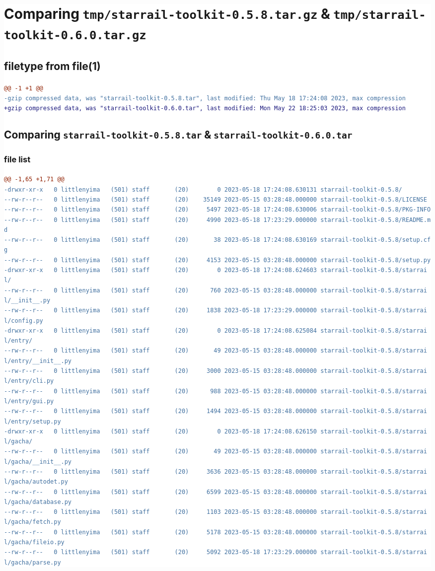 # Comparing `tmp/starrail-toolkit-0.5.8.tar.gz` & `tmp/starrail-toolkit-0.6.0.tar.gz`

## filetype from file(1)

```diff
@@ -1 +1 @@
-gzip compressed data, was "starrail-toolkit-0.5.8.tar", last modified: Thu May 18 17:24:08 2023, max compression
+gzip compressed data, was "starrail-toolkit-0.6.0.tar", last modified: Mon May 22 18:25:03 2023, max compression
```

## Comparing `starrail-toolkit-0.5.8.tar` & `starrail-toolkit-0.6.0.tar`

### file list

```diff
@@ -1,65 +1,71 @@
-drwxr-xr-x   0 littlenyima   (501) staff       (20)        0 2023-05-18 17:24:08.630131 starrail-toolkit-0.5.8/
--rw-r--r--   0 littlenyima   (501) staff       (20)    35149 2023-05-15 03:28:48.000000 starrail-toolkit-0.5.8/LICENSE
--rw-r--r--   0 littlenyima   (501) staff       (20)     5497 2023-05-18 17:24:08.630006 starrail-toolkit-0.5.8/PKG-INFO
--rw-r--r--   0 littlenyima   (501) staff       (20)     4990 2023-05-18 17:23:29.000000 starrail-toolkit-0.5.8/README.md
--rw-r--r--   0 littlenyima   (501) staff       (20)       38 2023-05-18 17:24:08.630169 starrail-toolkit-0.5.8/setup.cfg
--rw-r--r--   0 littlenyima   (501) staff       (20)     4153 2023-05-15 03:28:48.000000 starrail-toolkit-0.5.8/setup.py
-drwxr-xr-x   0 littlenyima   (501) staff       (20)        0 2023-05-18 17:24:08.624603 starrail-toolkit-0.5.8/starrail/
--rw-r--r--   0 littlenyima   (501) staff       (20)      760 2023-05-15 03:28:48.000000 starrail-toolkit-0.5.8/starrail/__init__.py
--rw-r--r--   0 littlenyima   (501) staff       (20)     1838 2023-05-18 17:23:29.000000 starrail-toolkit-0.5.8/starrail/config.py
-drwxr-xr-x   0 littlenyima   (501) staff       (20)        0 2023-05-18 17:24:08.625084 starrail-toolkit-0.5.8/starrail/entry/
--rw-r--r--   0 littlenyima   (501) staff       (20)       49 2023-05-15 03:28:48.000000 starrail-toolkit-0.5.8/starrail/entry/__init__.py
--rw-r--r--   0 littlenyima   (501) staff       (20)     3000 2023-05-15 03:28:48.000000 starrail-toolkit-0.5.8/starrail/entry/cli.py
--rw-r--r--   0 littlenyima   (501) staff       (20)      988 2023-05-15 03:28:48.000000 starrail-toolkit-0.5.8/starrail/entry/gui.py
--rw-r--r--   0 littlenyima   (501) staff       (20)     1494 2023-05-15 03:28:48.000000 starrail-toolkit-0.5.8/starrail/entry/setup.py
-drwxr-xr-x   0 littlenyima   (501) staff       (20)        0 2023-05-18 17:24:08.626150 starrail-toolkit-0.5.8/starrail/gacha/
--rw-r--r--   0 littlenyima   (501) staff       (20)       49 2023-05-15 03:28:48.000000 starrail-toolkit-0.5.8/starrail/gacha/__init__.py
--rw-r--r--   0 littlenyima   (501) staff       (20)     3636 2023-05-15 03:28:48.000000 starrail-toolkit-0.5.8/starrail/gacha/autodet.py
--rw-r--r--   0 littlenyima   (501) staff       (20)     6599 2023-05-15 03:28:48.000000 starrail-toolkit-0.5.8/starrail/gacha/database.py
--rw-r--r--   0 littlenyima   (501) staff       (20)     1103 2023-05-15 03:28:48.000000 starrail-toolkit-0.5.8/starrail/gacha/fetch.py
--rw-r--r--   0 littlenyima   (501) staff       (20)     5178 2023-05-15 03:28:48.000000 starrail-toolkit-0.5.8/starrail/gacha/fileio.py
--rw-r--r--   0 littlenyima   (501) staff       (20)     5092 2023-05-18 17:23:29.000000 starrail-toolkit-0.5.8/starrail/gacha/parse.py
```